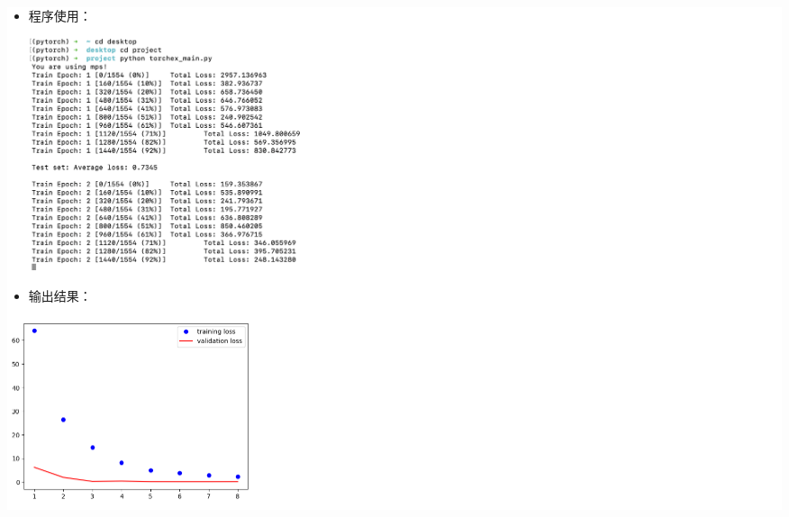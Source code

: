 * 程序使用：

  <img src="./support/MD_pic/torch_usage1.png" alt="torch_usage1" style="zoom:45%;" />

* 输出结果：

<img src="./support/MD_pic/torchout.png" alt="torchout" style="zoom:50%;" />
